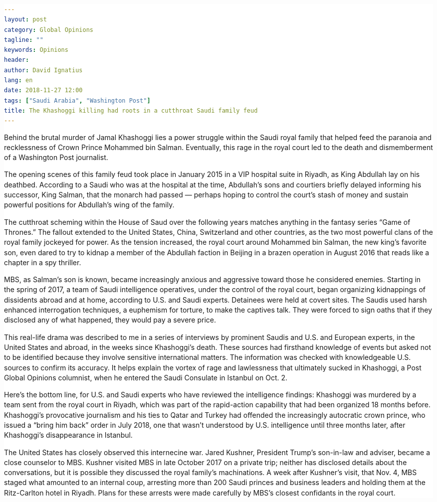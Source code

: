 ```yaml
---
layout: post
category: Global Opinions
tagline: ""
keywords: Opinions
header:
author: David Ignatius
lang: en
date: 2018-11-27 12:00
tags: ["Saudi Arabia", "Washington Post"]
title: The Khashoggi killing had roots in a cutthroat Saudi family feud
---
```


Behind the brutal murder of Jamal Khashoggi lies a power struggle within the Saudi royal family that helped feed the paranoia and recklessness of Crown Prince Mohammed bin Salman. Eventually, this rage in the royal court led to the death and dismemberment of a Washington Post journalist.

The opening scenes of this family feud took place in January 2015 in a VIP hospital suite in Riyadh, as King Abdullah lay on his deathbed. According to a Saudi who was at the hospital at the time, Abdullah’s sons and courtiers briefly delayed informing his successor, King Salman, that the monarch had passed — perhaps hoping to control the court’s stash of money and sustain powerful positions for Abdullah’s wing of the family.

The cutthroat scheming within the House of Saud over the following years matches anything in the fantasy series “Game of Thrones.” The fallout extended to the United States, China, Switzerland and other countries, as the two most powerful clans of the royal family jockeyed for power. As the tension increased, the royal court around Mohammed bin Salman, the new king’s favorite son, even dared to try to kidnap a member of the Abdullah faction in Beijing in a brazen operation in August 2016 that reads like a chapter in a spy thriller.

MBS, as Salman’s son is known, became increasingly anxious and aggressive toward those he considered enemies. Starting in the spring of 2017, a team of Saudi intelligence operatives, under the control of the royal court, began organizing kidnappings of dissidents abroad and at home, according to U.S. and Saudi experts. Detainees were held at covert sites. The Saudis used harsh enhanced interrogation techniques, a euphemism for torture, to make the captives talk. They were forced to sign oaths that if they disclosed any of what happened, they would pay a severe price.

This real-life drama was described to me in a series of interviews by prominent Saudis and U.S. and European experts, in the United States and abroad, in the weeks since Khashoggi’s death. These sources had firsthand knowledge of events but asked not to be identified because they involve sensitive international matters. The information was checked with knowledgeable U.S. sources to confirm its accuracy. It helps explain the vortex of rage and lawlessness that ultimately sucked in Khashoggi, a Post Global Opinions columnist, when he entered the Saudi Consulate in Istanbul on Oct. 2.

Here’s the bottom line, for U.S. and Saudi experts who have reviewed the intelligence findings: Khashoggi was murdered by a team sent from the royal court in Riyadh, which was part of the rapid-action capability that had been organized 18 months before. Khashoggi’s provocative journalism and his ties to Qatar and Turkey had offended the increasingly autocratic crown prince, who issued a “bring him back” order in July 2018, one that wasn’t understood by U.S. intelligence until three months later, after Khashoggi’s disappearance in Istanbul.

The United States has closely observed this internecine war. Jared Kushner, President Trump’s son-in-law and adviser, became a close counselor to MBS. Kushner visited MBS in late October 2017 on a private trip; neither has disclosed details about the conversations, but it is possible they discussed the royal family’s machinations. A week after Kushner’s visit, that Nov. 4, MBS staged what amounted to an internal coup, arresting more than 200 Saudi princes and business leaders and holding them at the Ritz-Carlton hotel in Riyadh. Plans for these arrests were made carefully by MBS’s closest confidants in the royal court.
